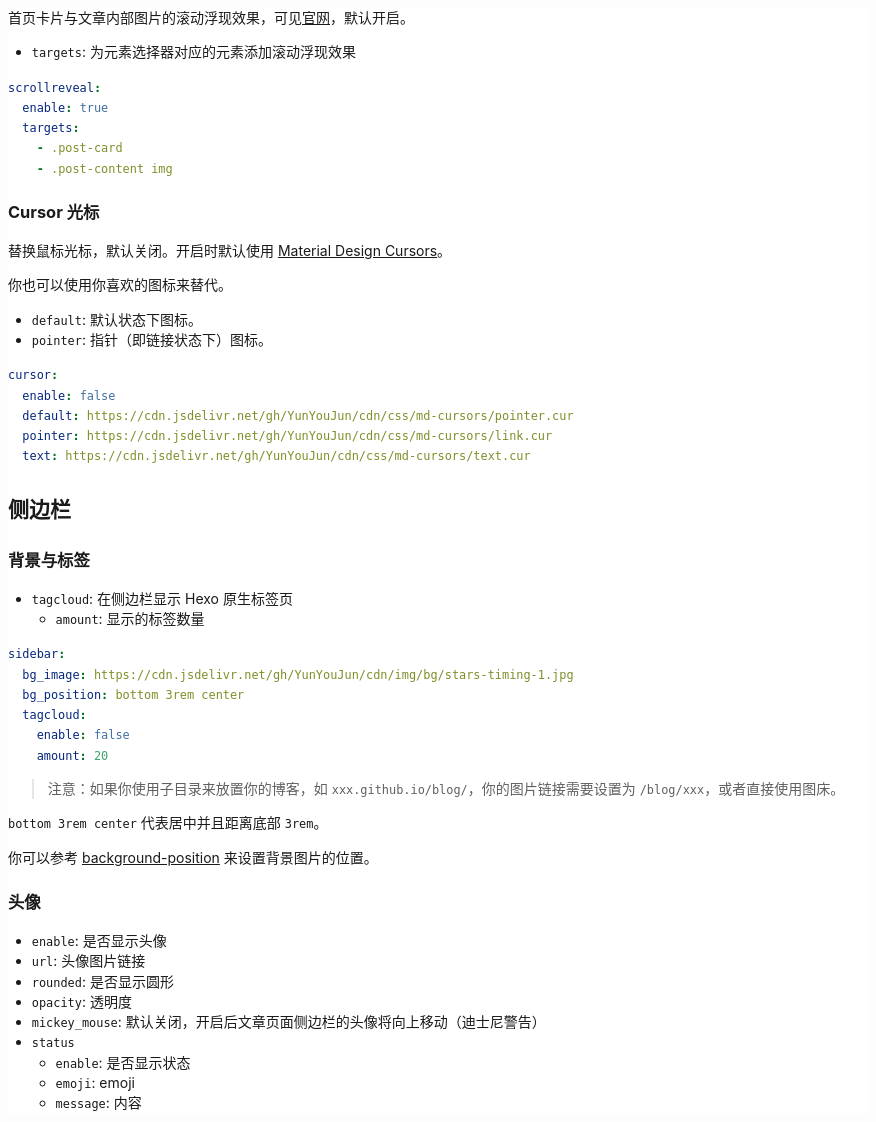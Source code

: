 首页卡片与文章内部图片的滚动浮现效果，可见[官网](https://cdn.jsdelivr.net/npm/scrollreveal/dist/scrollreveal.min.js)，默认开启。

- `targets`: 为元素选择器对应的元素添加滚动浮现效果

```yaml
scrollreveal:
  enable: true
  targets:
    - .post-card
    - .post-content img
```

### Cursor 光标

替换鼠标光标，默认关闭。开启时默认使用 [Material Design Cursors](https://www.deviantart.com/rosea92/art/Material-Design-Cursors-Dark-756850032)。

你也可以使用你喜欢的图标来替代。

- `default`: 默认状态下图标。
- `pointer`: 指针（即链接状态下）图标。

```yaml
cursor:
  enable: false
  default: https://cdn.jsdelivr.net/gh/YunYouJun/cdn/css/md-cursors/pointer.cur
  pointer: https://cdn.jsdelivr.net/gh/YunYouJun/cdn/css/md-cursors/link.cur
  text: https://cdn.jsdelivr.net/gh/YunYouJun/cdn/css/md-cursors/text.cur
```

## 侧边栏

### 背景与标签

- `tagcloud`: 在侧边栏显示 Hexo 原生标签页
  - `amount`: 显示的标签数量

```yaml
sidebar:
  bg_image: https://cdn.jsdelivr.net/gh/YunYouJun/cdn/img/bg/stars-timing-1.jpg
  bg_position: bottom 3rem center
  tagcloud:
    enable: false
    amount: 20
```

> 注意：如果你使用子目录来放置你的博客，如 `xxx.github.io/blog/`，你的图片链接需要设置为 `/blog/xxx`，或者直接使用图床。

`bottom 3rem center` 代表居中并且距离底部 `3rem`。

你可以参考 [background-position](https://developer.mozilla.org/zh-CN/docs/Web/CSS/background-position) 来设置背景图片的位置。

### 头像

- `enable`: 是否显示头像
- `url`: 头像图片链接
- `rounded`: 是否显示圆形
- `opacity`: 透明度
- `mickey_mouse`: 默认关闭，开启后文章页面侧边栏的头像将向上移动（迪士尼警告）
- `status`
  - `enable`: 是否显示状态
  - `emoji`: emoji
  - `message`: 内容
